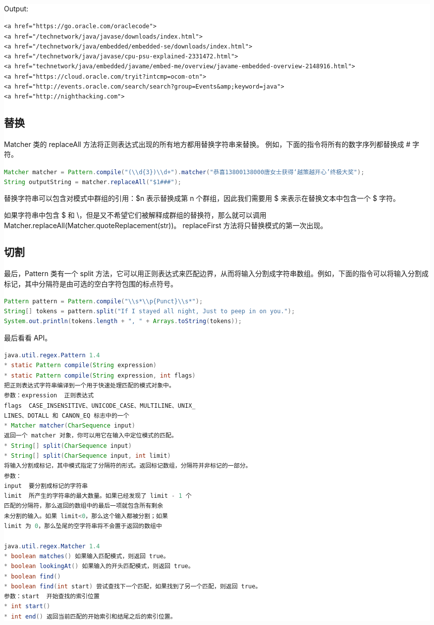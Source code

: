 Output:

```text
<a href="https://go.oracle.com/oraclecode">
<a href="/technetwork/java/javase/downloads/index.html">
<a href="/technetwork/java/embedded/embedded-se/downloads/index.html">
<a href="/technetwork/java/javase/cpu-psu-explained-2331472.html">
<a href="technetwork/java/embedded/javame/embed-me/overview/javame-embedded-overview-2148916.html">
<a href="https://cloud.oracle.com/tryit?intcmp=ocom-otn">
<a href="http://events.oracle.com/search/search?group=Events&amp;keyword=java">
<a href="http://nighthacking.com">
```

## 替换

Matcher 类的 replaceAll 方法将正则表达式出现的所有地方都用替换字符串来替换。
例如，下面的指令将所有的数字序列都替换成 # 字符。

```java
Matcher matcher = Pattern.compile("(\\d{3})\\d+").matcher("恭喜13800138000唐女士获得‘越策越开心’终极大奖");
String outputString = matcher.replaceAll("$1###");
```

替换字符串可以包含对模式中群组的引用：$n 表示替换成第 n 个群组，因此我们需要用 \$ 来表示在替换文本中包含一个 $ 字符。

如果字符串中包含 $ 和 \，但是又不希望它们被解释成群组的替换符，那么就可以调用 Matcher.replaceAll(Matcher.quoteReplacement(str))。
replaceFirst 方法将只替换模式的第一次出现。

## 切割

最后，Pattern 类有一个 split 方法，它可以用正则表达式来匹配边界，从而将输入分割成字符串数组。例如，下面的指令可以将输入分割成标记，其中分隔符是由可选的空白字符包围的标点符号。

```java
Pattern pattern = Pattern.compile("\\s*\\p{Punct}\\s*");
String[] tokens = pattern.split("If I stayed all night, Just to peep in on you.");
System.out.println(tokens.length + ", " + Arrays.toString(tokens));
```

最后看看 API。

```java
java.util.regex.Pattern 1.4
* static Pattern compile(String expression)
* static Pattern compile(String expression, int flags)
把正则表达式字符串编译到一个用于快速处理匹配的模式对象中。
参数：expression  正则表达式
flags  CASE_INSENSITIVE、UNICODE_CASE、MULTILINE、UNIX_
LINES、DOTALL 和 CANON_EQ 标志中的一个
* Matcher matcher(CharSequence input)
返回一个 matcher 对象，你可以用它在输入中定位模式的匹配。
* String[] split(CharSequence input)
* String[] split(CharSequence input, int limit)
将输入分割成标记，其中模式指定了分隔符的形式。返回标记数组，分隔符并非标记的一部分。
参数：
input  要分割成标记的字符串
limit  所产生的字符串的最大数量。如果已经发现了 limit - 1 个
匹配的分隔符，那么返回的数组中的最后一项就包含所有剩余
未分割的输入。如果 limit<0，那么这个输入都被分割；如果
limit 为 0，那么坠尾的空字符串将不会置于返回的数组中

java.util.regex.Matcher 1.4
* boolean matches() 如果输入匹配模式，则返回 true。
* boolean lookingAt() 如果输入的开头匹配模式，则返回 true。
* boolean find()
* boolean find(int start) 尝试查找下一个匹配，如果找到了另一个匹配，则返回 true。
参数：start  开始查找的索引位置
* int start()
* int end() 返回当前匹配的开始索引和结尾之后的索引位置。
```